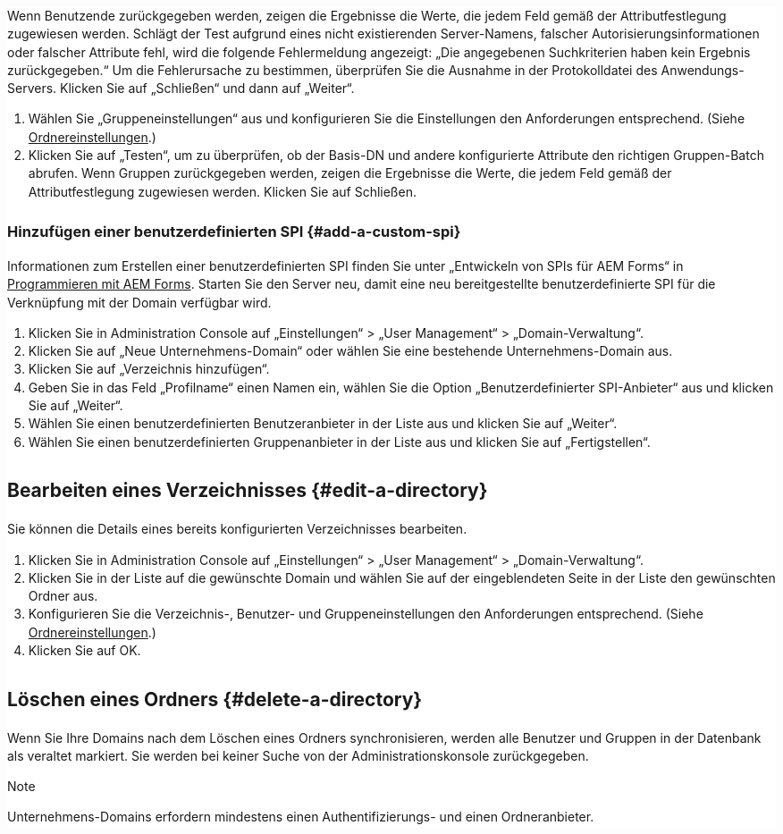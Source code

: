 
   Wenn Benutzende zurückgegeben werden, zeigen die Ergebnisse die Werte, die jedem Feld gemäß der Attributfestlegung zugewiesen werden. Schlägt der Test aufgrund eines nicht existierenden Server-Namens, falscher Autorisierungsinformationen oder falscher Attribute fehl, wird die folgende Fehlermeldung angezeigt: „Die angegebenen Suchkriterien haben kein Ergebnis zurückgegeben.“ Um die Fehlerursache zu bestimmen, überprüfen Sie die Ausnahme in der Protokolldatei des Anwendungs-Servers. Klicken Sie auf „Schließen“ und dann auf „Weiter“.

1. Wählen Sie „Gruppeneinstellungen“ aus und konfigurieren Sie die Einstellungen den Anforderungen entsprechend. (Siehe [Ordnereinstellungen](configuring-directories.md#directory-settings).)
1. Klicken Sie auf „Testen“, um zu überprüfen, ob der Basis-DN und andere konfigurierte Attribute den richtigen Gruppen-Batch abrufen. Wenn Gruppen zurückgegeben werden, zeigen die Ergebnisse die Werte, die jedem Feld gemäß der Attributfestlegung zugewiesen werden. Klicken Sie auf Schließen.

### Hinzufügen einer benutzerdefinierten SPI {#add-a-custom-spi}

Informationen zum Erstellen einer benutzerdefinierten SPI finden Sie unter „Entwickeln von SPIs für AEM Forms“ in [Programmieren mit AEM Forms](https://www.adobe.com/go/learn_aemforms_programming_63_de). Starten Sie den Server neu, damit eine neu bereitgestellte benutzerdefinierte SPI für die Verknüpfung mit der Domain verfügbar wird.

1. Klicken Sie in Administration Console auf „Einstellungen“ > „User Management“ > „Domain-Verwaltung“.
1. Klicken Sie auf „Neue Unternehmens-Domain“ oder wählen Sie eine bestehende Unternehmens-Domain aus.
1. Klicken Sie auf „Verzeichnis hinzufügen“.
1. Geben Sie in das Feld „Profilname“ einen Namen ein, wählen Sie die Option „Benutzerdefinierter SPI-Anbieter“ aus und klicken Sie auf „Weiter“.
1. Wählen Sie einen benutzerdefinierten Benutzeranbieter in der Liste aus und klicken Sie auf „Weiter“.
1. Wählen Sie einen benutzerdefinierten Gruppenanbieter in der Liste aus und klicken Sie auf „Fertigstellen“.

## Bearbeiten eines Verzeichnisses {#edit-a-directory}

Sie können die Details eines bereits konfigurierten Verzeichnisses bearbeiten.

1. Klicken Sie in Administration Console auf „Einstellungen“ > „User Management“ > „Domain-Verwaltung“.
1. Klicken Sie in der Liste auf die gewünschte Domain und wählen Sie auf der eingeblendeten Seite in der Liste den gewünschten Ordner aus.
1. Konfigurieren Sie die Verzeichnis-, Benutzer- und Gruppeneinstellungen den Anforderungen entsprechend. (Siehe [Ordnereinstellungen](configuring-directories.md#directory-settings).)
1. Klicken Sie auf OK.

## Löschen eines Ordners {#delete-a-directory}

Wenn Sie Ihre Domains nach dem Löschen eines Ordners synchronisieren, werden alle Benutzer und Gruppen in der Datenbank als veraltet markiert. Sie werden bei keiner Suche von der Administrationskonsole zurückgegeben.

>[!NOTE]
>
>Unternehmens-Domains erfordern mindestens einen Authentifizierungs- und einen Ordneranbieter.
